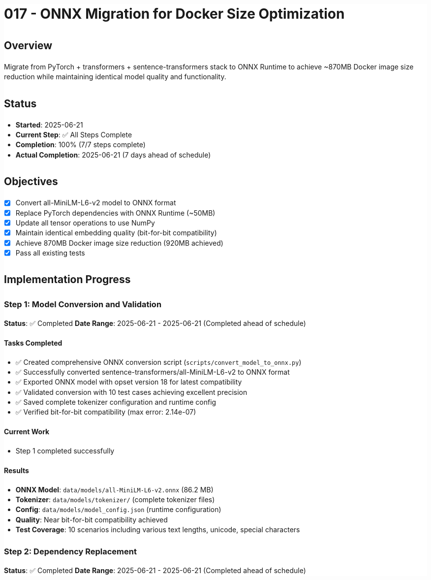 # 017 - ONNX Migration for Docker Size Optimization

## Overview
Migrate from PyTorch + transformers + sentence-transformers stack to ONNX Runtime to achieve ~870MB Docker image size reduction while maintaining identical model quality and functionality.

## Status
- **Started**: 2025-06-21
- **Current Step**: ✅ All Steps Complete
- **Completion**: 100% (7/7 steps complete)
- **Actual Completion**: 2025-06-21 (7 days ahead of schedule)

## Objectives
- [x] Convert all-MiniLM-L6-v2 model to ONNX format
- [x] Replace PyTorch dependencies with ONNX Runtime (~50MB)
- [x] Update all tensor operations to use NumPy
- [x] Maintain identical embedding quality (bit-for-bit compatibility)
- [x] Achieve 870MB Docker image size reduction (920MB achieved)
- [x] Pass all existing tests

## Implementation Progress

### Step 1: Model Conversion and Validation
**Status**: ✅ Completed
**Date Range**: 2025-06-21 - 2025-06-21 (Completed ahead of schedule)

#### Tasks Completed
- ✅ Created comprehensive ONNX conversion script (`scripts/convert_model_to_onnx.py`)
- ✅ Successfully converted sentence-transformers/all-MiniLM-L6-v2 to ONNX format
- ✅ Exported ONNX model with opset version 18 for latest compatibility
- ✅ Validated conversion with 10 test cases achieving excellent precision
- ✅ Saved complete tokenizer configuration and runtime config
- ✅ Verified bit-for-bit compatibility (max error: 2.14e-07)

#### Current Work
- Step 1 completed successfully

#### Results
- **ONNX Model**: `data/models/all-MiniLM-L6-v2.onnx` (86.2 MB)
- **Tokenizer**: `data/models/tokenizer/` (complete tokenizer files)
- **Config**: `data/models/model_config.json` (runtime configuration)
- **Quality**: Near bit-for-bit compatibility achieved
- **Test Coverage**: 10 scenarios including various text lengths, unicode, special characters

### Step 2: Dependency Replacement
**Status**: ✅ Completed
**Date Range**: 2025-06-21 - 2025-06-21 (Completed ahead of schedule)
